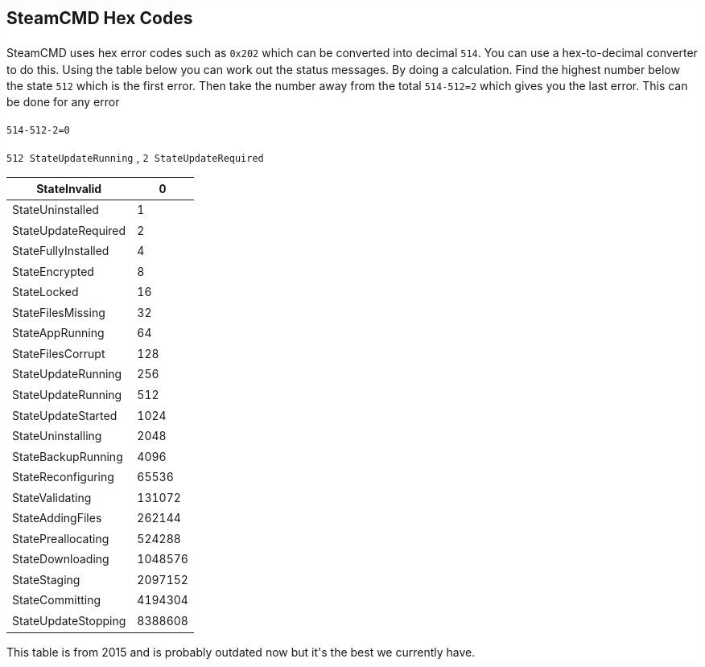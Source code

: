 ## SteamCMD Hex Codes

SteamCMD uses hex error codes such as `0x202` which can be converted into decimal `514`. You can use a hex-to-decimal converter to do this. Using the table below you can work out the status messages. By doing a calculation. Find the highest number below the state `512` which is the first error. Then take the number away from the total `514-512=2` which gives you the last error. This can be done for any error

`514-512-2=0`

`512 StateUpdateRunning` , `2 StateUpdateRequired`

| StateInvalid        | 0       |
| ------------------- | ------- |
| StateUninstalled    | 1       |
| StateUpdateRequired | 2       |
| StateFullyInstalled | 4       |
| StateEncrypted      | 8       |
| StateLocked         | 16      |
| StateFilesMissing   | 32      |
| StateAppRunning     | 64      |
| StateFilesCorrupt   | 128     |
| StateUpdateRunning  | 256     |
| StateUpdateRunning  | 512     |
| StateUpdateStarted  | 1024    |
| StateUninstalling   | 2048    |
| StateBackupRunning  | 4096    |
| StateReconfiguring  | 65536   |
| StateValidating     | 131072  |
| StateAddingFiles    | 262144  |
| StatePreallocating  | 524288  |
| StateDownloading    | 1048576 |
| StateStaging        | 2097152 |
| StateCommitting     | 4194304 |
| StateUpdateStopping | 8388608 |

This table is from 2015 and is probably outdated now but it's the best we currently have.

